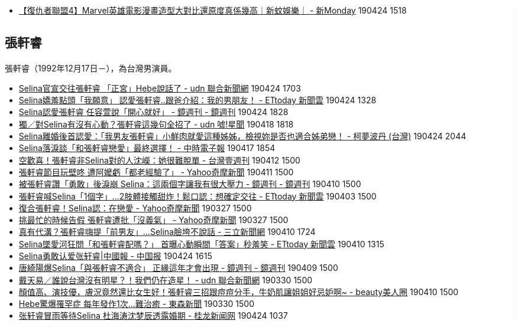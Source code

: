 - [【復仇者聯盟4】Marvel英雄電影漫畫造型大對比還原度真係幾高｜新蚊娛樂｜ - 新Monday](https://www.nmplus.hk/691151/movie-2/%E5%BE%A9%E4%BB%87%E8%80%85%E8%81%AF%E7%9B%9F4%E8%8B%B1%E9%9B%84-%E9%80%A0%E5%9E%8B/ "【復仇者聯盟4】Marvel英雄電影漫畫造型大對比還原度真係幾高｜新蚊娛樂｜ - 新Monday") 190424 1518

## 張軒睿

張軒睿（1992年12月17日－），為台灣男演員。
- [Selina官宣交往張軒睿 「正宮」Hebe說話了 - udn 聯合新聞網](https://stars.udn.com/star/story/10092/3774805 "Selina官宣交往張軒睿 「正宮」Hebe說話了 - udn 聯合新聞網") 190424 1703
- [Selina嬌羞點頭「我願意」 認愛張軒睿..跟爸介紹：我的男朋友！ - ETtoday 新聞雲](https://www.ettoday.net/news/20190424/1429487.htm "Selina嬌羞點頭「我願意」 認愛張軒睿..跟爸介紹：我的男朋友！ - ETtoday 新聞雲") 190424 1328
- [Selina認愛張軒睿 任容萱說「開心就好」 - 鏡週刊 - 鏡週刊](https://m.mirrormedia.mg/story/20190424ent024/ "Selina認愛張軒睿 任容萱說「開心就好」 - 鏡週刊 - 鏡週刊") 190424 1828
- [獨／對Selina有沒有心動？張軒睿這幾句全招了 - udn 噓!星聞](https://stars.udn.com/star/story/10091/3763911 "獨／對Selina有沒有心動？張軒睿這幾句全招了 - udn 噓!星聞") 190418 1818
- [Selina離婚後首認愛：「我男友張軒睿」小鮮肉就愛這種姊姊，檢視妳是否也適合姊弟戀！ - 柯夢波丹 (台灣)](https://www.cosmopolitan.com/tw/beauty/skin/g1610/the-face-to-suit-may-december-love/ "Selina離婚後首認愛：「我男友張軒睿」小鮮肉就愛這種姊姊，檢視妳是否也適合姊弟戀！ - 柯夢波丹 (台灣)") 190424 2044
- [Selina落淚談「和張軒睿戀愛」最終選擇！ - 中時電子報](https://www.chinatimes.com/realtimenews/20190417003814-260404 "Selina落淚談「和張軒睿戀愛」最終選擇！ - 中時電子報") 190417 1854
- [空歡喜！張軒睿非Selina對的人沈嶸：她很難脫單 - 台灣壹週刊](https://www.nextmag.com.tw/realtimenews/news/467338 "空歡喜！張軒睿非Selina對的人沈嶸：她很難脫單 - 台灣壹週刊") 190412 1500
- [張軒睿節目玩壁咚 遭阿嬤虧「都老經驗了」 - Yahoo奇摩新聞](https://tw.news.yahoo.com/%E5%BC%B5%E8%BB%92%E7%9D%BF%E7%AF%80%E7%9B%AE%E7%8E%A9%E5%A3%81%E5%92%9A-%E9%81%AD%E9%98%BF%E5%AC%A4%E8%99%A7-%E9%83%BD%E8%80%81%E7%B6%93%E9%A9%97%E4%BA%86-000024764.html "張軒睿節目玩壁咚 遭阿嬤虧「都老經驗了」 - Yahoo奇摩新聞") 190411 1500
- [被張軒睿讚「勇敢」後淚崩 Selina：這兩個字讓我有很大壓力 - 鏡週刊 - 鏡週刊](https://www.mirrormedia.mg/story/20190411edi003 "被張軒睿讚「勇敢」後淚崩 Selina：這兩個字讓我有很大壓力 - 鏡週刊 - 鏡週刊") 190410 1500
- [張軒睿喊Selina「1個字」…2肢體接觸甜炸！鬆口認：想確定交往 - ETtoday 新聞雲](https://www.ettoday.net/news/20190403/1414457.htm "張軒睿喊Selina「1個字」…2肢體接觸甜炸！鬆口認：想確定交往 - ETtoday 新聞雲") 190403 1500
- [復合張軒睿！Selina認：在戀愛 - Yahoo奇摩新聞](https://tw.news.yahoo.com/%E5%BE%A9%E5%90%88%E5%BC%B5%E8%BB%92%E7%9D%BF-selina%E8%AA%8D-%E5%9C%A8%E6%88%80%E6%84%9B-112007515.html "復合張軒睿！Selina認：在戀愛 - Yahoo奇摩新聞") 190327 1500
- [挑最忙的時候告假 張軒睿遭批「沒義氣」 - Yahoo奇摩新聞](https://tw.news.yahoo.com/%E6%8C%91%E6%9C%80%E5%BF%99%E7%9A%84%E6%99%82%E5%80%99%E5%91%8A%E5%81%87-%E5%BC%B5%E8%BB%92%E7%9D%BF%E9%81%AD%E6%89%B9-%E6%B2%92%E7%BE%A9%E6%B0%A3-083603932.html "挑最忙的時候告假 張軒睿遭批「沒義氣」 - Yahoo奇摩新聞") 190327 1500
- [真有代溝？張軒睿嗨提「前男友」…Selina臉垮不說話 - 三立新聞網](https://www.setn.com/News.aspx?NewsID=524963 "真有代溝？張軒睿嗨提「前男友」…Selina臉垮不說話 - 三立新聞網") 190410 1724
- [Selina墜愛河狂問「和張軒睿配嗎？」 首曝心動瞬間「答案」秒羞笑 - ETtoday 新聞雲](https://www.ettoday.net/news/20190410/1419187.htm "Selina墜愛河狂問「和張軒睿配嗎？」 首曝心動瞬間「答案」秒羞笑 - ETtoday 新聞雲") 190410 1315
- [Selina勇敢认爱张轩睿|中國報 - 中国报](http://www.chinapress.com.my/20190424/selina%E5%8B%87%E6%95%A2%E8%AE%A4%E7%88%B1%E5%BC%A0%E8%BD%A9%E7%9D%BF/ "Selina勇敢认爱张轩睿|中國報 - 中国报") 190424 1615
- [唐綺陽爆Selina「與張軒睿不適合」 正緣這年才會出現 - 鏡週刊 - 鏡週刊](https://www.mirrormedia.mg/story/20190409ent029/ "唐綺陽爆Selina「與張軒睿不適合」 正緣這年才會出現 - 鏡週刊 - 鏡週刊") 190409 1500
- [戴天易／誰說台灣沒有明星？！我們仍在造星！ - udn 聯合新聞網](https://udn.com/news/story/7341/3726808 "戴天易／誰說台灣沒有明星？！我們仍在造星！ - udn 聯合新聞網") 190330 1500
- [顏值高、演技優，膚況竟然還比女生好！張軒睿三招跟痘痘分手，牛奶肌讓姐姐好忌妒啊~ - beauty美人圈](https://www.beauty321.com/post/23639 "顏值高、演技優，膚況竟然還比女生好！張軒睿三招跟痘痘分手，牛奶肌讓姐姐好忌妒啊~ - beauty美人圈") 190410 1500
- [Hebe驚爆罹罕症 每年發作1次…難治癒 - 東森新聞](https://news.ebc.net.tw/News/Article/158333 "Hebe驚爆罹罕症 每年發作1次…難治癒 - 東森新聞") 190330 1500
- [张轩睿冒雨等待Selina 杜海涛沈梦辰透露婚期 - 桂龙新闻网](http://www.gxnews.com.cn/staticpages/20190424/newgx5cbfcbe3-18251771.shtml "张轩睿冒雨等待Selina 杜海涛沈梦辰透露婚期 - 桂龙新闻网") 190424 1037
